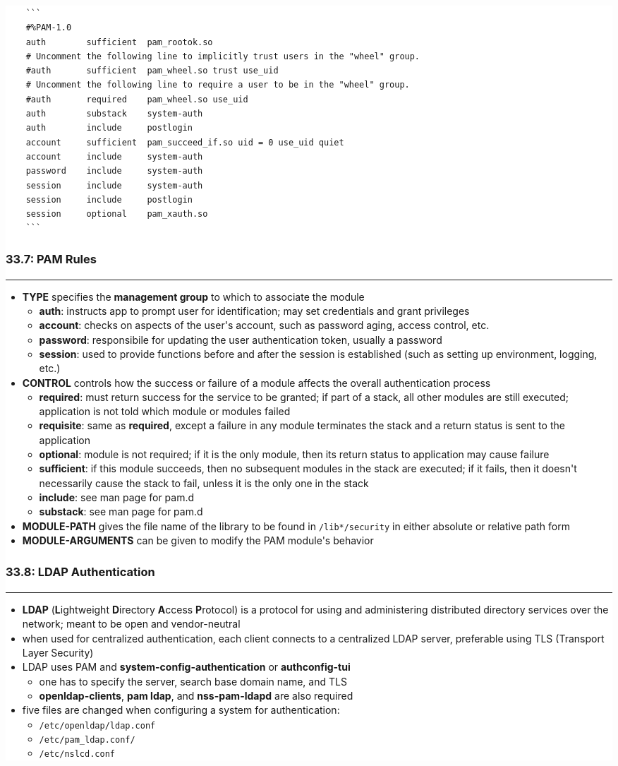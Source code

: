        ```
        #%PAM-1.0
        auth		sufficient	pam_rootok.so
        # Uncomment the following line to implicitly trust users in the "wheel" group.
        #auth		sufficient	pam_wheel.so trust use_uid
        # Uncomment the following line to require a user to be in the "wheel" group.
        #auth		required	pam_wheel.so use_uid
        auth		substack	system-auth
        auth		include		postlogin
        account		sufficient	pam_succeed_if.so uid = 0 use_uid quiet
        account		include		system-auth
        password	include		system-auth
        session		include		system-auth
        session		include		postlogin
        session		optional	pam_xauth.so
        ```
  
### 33.7: PAM Rules
----
* **TYPE** specifies the **management group** to which to associate the module
    * **auth**: instructs app to prompt user for identification; may set credentials and grant privileges
    * **account**: checks on aspects of the user's account, such as password aging, access control, etc.
    * **password**: responsibile for updating the user authentication token, usually a password
    * **session**: used to provide functions before and after the session is established (such as setting up environment, logging, etc.)
* **CONTROL** controls how the success or failure of a module affects the overall authentication process
    * **required**: must return success for the service to be granted; if part of a stack, all other modules are still executed; application is not told which module or modules failed
    * **requisite**: same as **required**, except a failure in any module terminates the stack and a return status is sent to the application
    * **optional**: module is not required; if it is the only module, then its return status to application may cause failure
    * **sufficient**: if this module succeeds, then no subsequent modules in the stack are executed; if it fails, then it doesn't necessarily cause the stack to fail, unless it is the only one in the stack
    * **include**: see man page for pam.d
    * **substack**: see man page for pam.d
* **MODULE-PATH** gives the file name of the library to be found in `/lib*/security` in either absolute or relative path form
* **MODULE-ARGUMENTS** can be given to modify the PAM module's behavior
  
### 33.8: LDAP Authentication
----
* **LDAP** (**L**ightweight **D**irectory **A**ccess **P**rotocol) is a protocol for using and administering distributed directory services over the network; meant to be open and vendor-neutral
* when used for centralized authentication, each client connects to a centralized LDAP server, preferable using TLS (Transport Layer Security)
* LDAP uses PAM and **system-config-authentication** or **authconfig-tui**
    * one has to specify the server, search base domain name, and TLS
    * **openldap-clients**, **pam ldap**, and **nss-pam-ldapd** are also required
* five files are changed when configuring a system for authentication:
    * `/etc/openldap/ldap.conf`
    * `/etc/pam_ldap.conf/`
    * `/etc/nslcd.conf`
